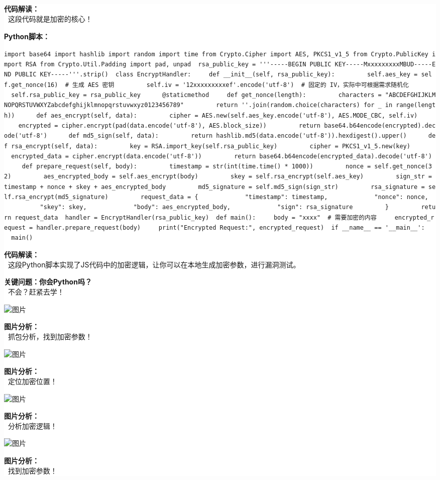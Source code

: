 **代码解读：**  
  这段代码就是加密的核心！  
  
**Python脚本：**  
```
import base64 import hashlib import random import time from Crypto.Cipher import AES, PKCS1_v1_5 from Crypto.PublicKey import RSA from Crypto.Util.Padding import pad, unpad  rsa_public_key = '''-----BEGIN PUBLIC KEY-----MxxxxxxxxxMBUD-----END PUBLIC KEY-----'''.strip()  class EncryptHandler:     def __init__(self, rsa_public_key):         self.aes_key = self.get_nonce(16)  # 生成 AES 密钥         self.iv = '12xxxxxxxxxef'.encode('utf-8')  # 固定的 IV，实际中可根据需求随机化         self.rsa_public_key = rsa_public_key      @staticmethod     def get_nonce(length):         characters = "ABCDEFGHIJKLMNOPQRSTUVWXYZabcdefghijklmnopqrstuvwxyz0123456789"         return ''.join(random.choice(characters) for _ in range(length))      def aes_encrypt(self, data):         cipher = AES.new(self.aes_key.encode('utf-8'), AES.MODE_CBC, self.iv)         encrypted = cipher.encrypt(pad(data.encode('utf-8'), AES.block_size))         return base64.b64encode(encrypted).decode('utf-8')      def md5_sign(self, data):         return hashlib.md5(data.encode('utf-8')).hexdigest().upper()      def rsa_encrypt(self, data):         key = RSA.import_key(self.rsa_public_key)         cipher = PKCS1_v1_5.new(key)         encrypted_data = cipher.encrypt(data.encode('utf-8'))         return base64.b64encode(encrypted_data).decode('utf-8')      def prepare_request(self, body):         timestamp = str(int(time.time() * 1000))         nonce = self.get_nonce(32)         aes_encrypted_body = self.aes_encrypt(body)         skey = self.rsa_encrypt(self.aes_key)         sign_str = timestamp + nonce + skey + aes_encrypted_body         md5_signature = self.md5_sign(sign_str)         rsa_signature = self.rsa_encrypt(md5_signature)         request_data = {             "timestamp": timestamp,             "nonce": nonce,             "skey": skey,             "body": aes_encrypted_body,             "sign": rsa_signature         }         return request_data  handler = EncryptHandler(rsa_public_key)  def main():     body = "xxxx"  # 需要加密的内容     encrypted_request = handler.prepare_request(body)     print("Encrypted Request:", encrypted_request)  if __name__ == '__main__':     main() 
```  
  
**代码解读：**  
  这段Python脚本实现了JS代码中的加密逻辑，让你可以在本地生成加密参数，进行漏洞测试。  
  
**关键问题：你会Python吗？**  
  不会？赶紧去学！  
  
![图片](https://mmbiz.qpic.cn/sz_mmbiz_jpg/71ibgGpZLr2UtM4bs4KEU03icwRxTOnU3ylMGwFssjIV7lXicuEo05hwSdicZabB70vQcpbibZeY2ongiaCOEuGEDpcA/640?wx_fmt=jpeg&from=appmsg&tp=wxpic&wxfrom=5&wx_lazy=1 "")  
  
**图片分析：**  
  抓包分析，找到加密参数！  
  
![图片](https://mmbiz.qpic.cn/sz_mmbiz_jpg/71ibgGpZLr2UtM4bs4KEU03icwRxTOnU3yIPolzfSTPI07xxrX9PhbaV8OKT6rQBo91Ba5AtYuBGmBxeyLmZ2Xag/640?wx_fmt=jpeg&from=appmsg&tp=wxpic&wxfrom=5&wx_lazy=1 "")  
  
**图片分析：**  
  定位加密位置！  
  
![图片](https://mmbiz.qpic.cn/sz_mmbiz_jpg/71ibgGpZLr2UtM4bs4KEU03icwRxTOnU3yvLSR2bchL5AhozeWA4cvhMFial6MUx62oOicfAfjMByrpEBHHWJibjxyA/640?wx_fmt=jpeg&from=appmsg&tp=wxpic&wxfrom=5&wx_lazy=1 "")  
  
**图片分析：**  
  分析加密逻辑！  
  
![图片](https://mmbiz.qpic.cn/sz_mmbiz_jpg/71ibgGpZLr2UtM4bs4KEU03icwRxTOnU3yrTPKIF3c1qDcAoicibibBwLOOV3R80GDSoqmG8waor3OrhKzDMQ5Ij7uQ/640?wx_fmt=jpeg&from=appmsg&tp=wxpic&wxfrom=5&wx_lazy=1 "")  
  
**图片分析：**  
  找到加密参数！  
  